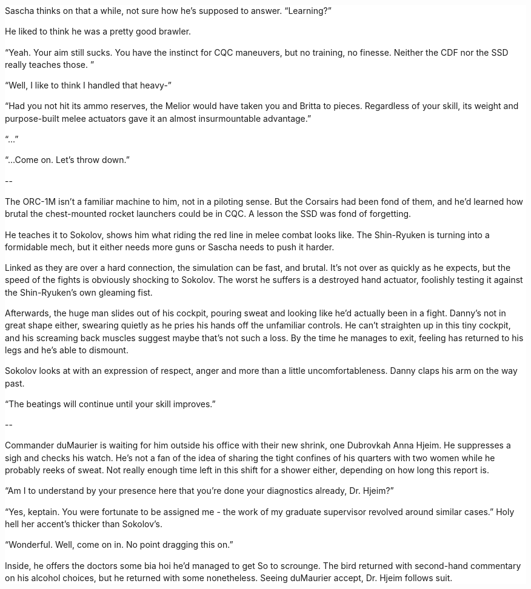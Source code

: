 Sascha thinks on that a while, not sure how he’s supposed to answer. “Learning?”

He liked to think he was a pretty good brawler.  

“Yeah. Your aim still sucks. You have the instinct for CQC maneuvers, but no training, no finesse. Neither the CDF nor the SSD really teaches those. ”  

“Well, I like to think I handled that heavy-”  

“Had you not hit its ammo reserves, the Melior would have taken you and Britta to pieces. Regardless of your skill, its weight and purpose-built melee actuators gave it an almost insurmountable advantage.”  

“...”  

“...Come on. Let’s throw down.”

--

The ORC-1M isn’t a familiar machine to him, not in a piloting sense. But the Corsairs had been fond of them, and he’d learned how brutal the chest-mounted rocket launchers could be in CQC. A lesson the SSD was fond of forgetting.  

He teaches it to Sokolov, shows him what riding the red line in melee combat looks like. The Shin-Ryuken is turning into a formidable mech, but it either needs more guns or Sascha needs to push it harder. 

Linked as they are over a hard connection, the simulation can be fast, and brutal. It’s not over as quickly as he expects, but the speed of the fights is obviously shocking to Sokolov. The worst he suffers is a destroyed hand actuator, foolishly testing it against the Shin-Ryuken’s own gleaming fist.  

Afterwards, the huge man slides out of his cockpit, pouring sweat and looking like he’d actually been in a fight. Danny’s not in great shape either, swearing quietly as he pries his hands off the unfamiliar controls. He can’t straighten up in this tiny cockpit, and his screaming back muscles suggest maybe that’s not such a loss. By the time he manages to exit, feeling has returned to his legs and he’s able to dismount. 

Sokolov looks at with an expression of respect, anger and more than a little uncomfortableness. Danny claps his arm on the way past.  

“The beatings will continue until your skill improves.”

--

Commander duMaurier is waiting for him outside his office with their new shrink, one Dubrovkah Anna Hjeim. He suppresses a sigh and checks his watch. He’s not a fan of the idea of sharing the tight confines of his quarters with two women while he probably reeks of sweat. Not really enough time left in this shift for a shower either, depending on how long this report is.  

“Am I to understand by your presence here that you’re done your diagnostics already, Dr. Hjeim?” 

“Yes, keptain. You were fortunate to be assigned me - the work of my graduate supervisor revolved around similar cases.” Holy hell her accent’s thicker than Sokolov’s. 

“Wonderful. Well, come on in. No point dragging this on.”

Inside, he offers the doctors some bia hoi he’d managed to get So to scrounge. The bird returned with second-hand commentary on his alcohol choices, but he returned with some nonetheless. Seeing duMaurier accept, Dr. Hjeim follows suit. 
